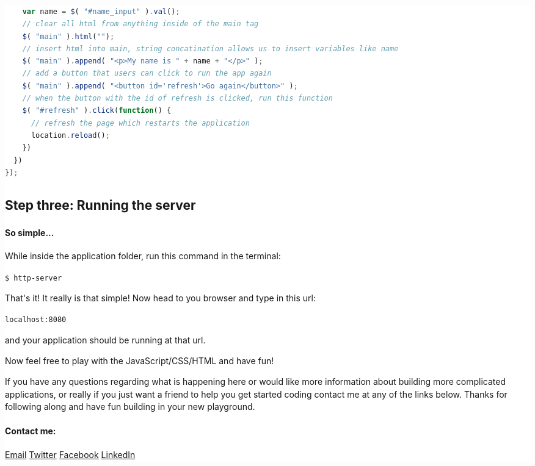 ```javascript
    var name = $( "#name_input" ).val();
    // clear all html from anything inside of the main tag
    $( "main" ).html("");
    // insert html into main, string concatination allows us to insert variables like name
    $( "main" ).append( "<p>My name is " + name + "</p>" );
    // add a button that users can click to run the app again
    $( "main" ).append( "<button id='refresh'>Go again</button>" );
    // when the button with the id of refresh is clicked, run this function
    $( "#refresh" ).click(function() {
      // refresh the page which restarts the application
      location.reload();
    })
  })
});
```
## Step three: Running the server

#### So simple...
While inside the application folder, run this command in the terminal:
```
$ http-server
```
That's it! It really is that simple! Now head to you browser and type in this url:
```
localhost:8080
```
and your application should be running at that url.

Now feel free to play with the JavaScript/CSS/HTML and have fun!

If you have any questions regarding what is happening here or would like more information about building more complicated applications, or really if you just want a friend to help you get started coding contact me at any of the links below. Thanks for following along and have fun building in your new playground.

#### Contact me:
[Email](mailto:davidjshibley@gmail.com)
[Twitter](https://www.twitter.com/D_Shibs)
[Facebook](https://www.facebook.com/davidjshibley)
[LinkedIn](https://www.linkedin.com/in/davidshibley)

